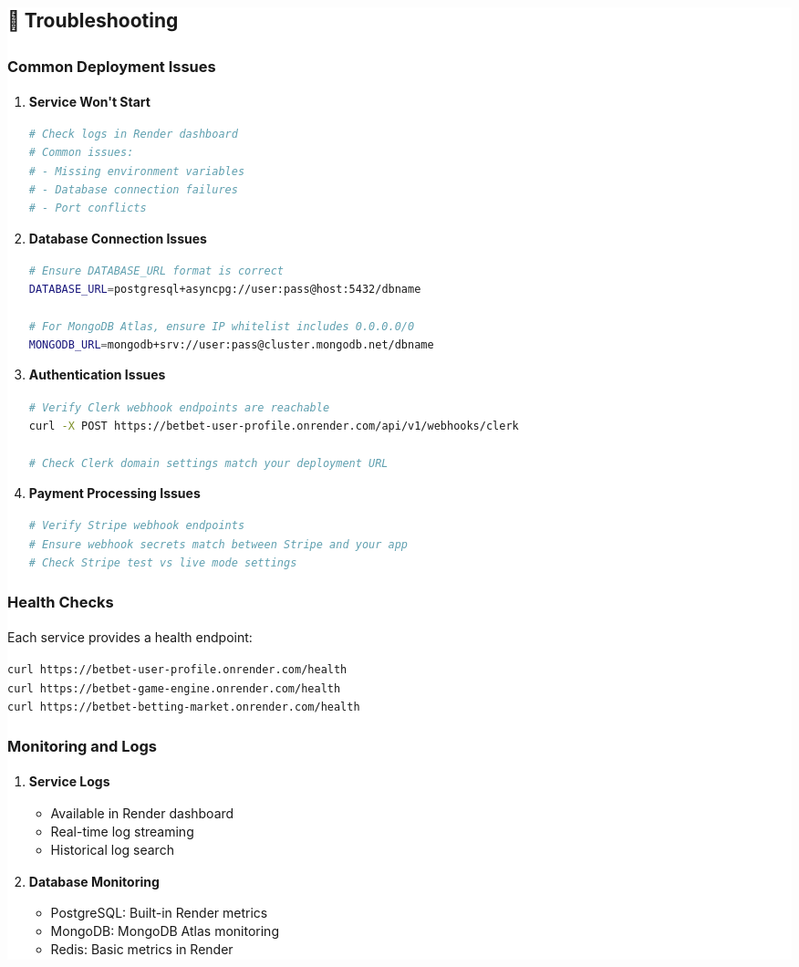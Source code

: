 ## 🚨 Troubleshooting

### Common Deployment Issues

1. **Service Won't Start**
   ```bash
   # Check logs in Render dashboard
   # Common issues:
   # - Missing environment variables
   # - Database connection failures
   # - Port conflicts
   ```

2. **Database Connection Issues**
   ```bash
   # Ensure DATABASE_URL format is correct
   DATABASE_URL=postgresql+asyncpg://user:pass@host:5432/dbname

   # For MongoDB Atlas, ensure IP whitelist includes 0.0.0.0/0
   MONGODB_URL=mongodb+srv://user:pass@cluster.mongodb.net/dbname
   ```

3. **Authentication Issues**
   ```bash
   # Verify Clerk webhook endpoints are reachable
   curl -X POST https://betbet-user-profile.onrender.com/api/v1/webhooks/clerk

   # Check Clerk domain settings match your deployment URL
   ```

4. **Payment Processing Issues**
   ```bash
   # Verify Stripe webhook endpoints
   # Ensure webhook secrets match between Stripe and your app
   # Check Stripe test vs live mode settings
   ```

### Health Checks

Each service provides a health endpoint:
```bash
curl https://betbet-user-profile.onrender.com/health
curl https://betbet-game-engine.onrender.com/health
curl https://betbet-betting-market.onrender.com/health
```

### Monitoring and Logs

1. **Service Logs**
   - Available in Render dashboard
   - Real-time log streaming
   - Historical log search

2. **Database Monitoring**
   - PostgreSQL: Built-in Render metrics
   - MongoDB: MongoDB Atlas monitoring
   - Redis: Basic metrics in Render
